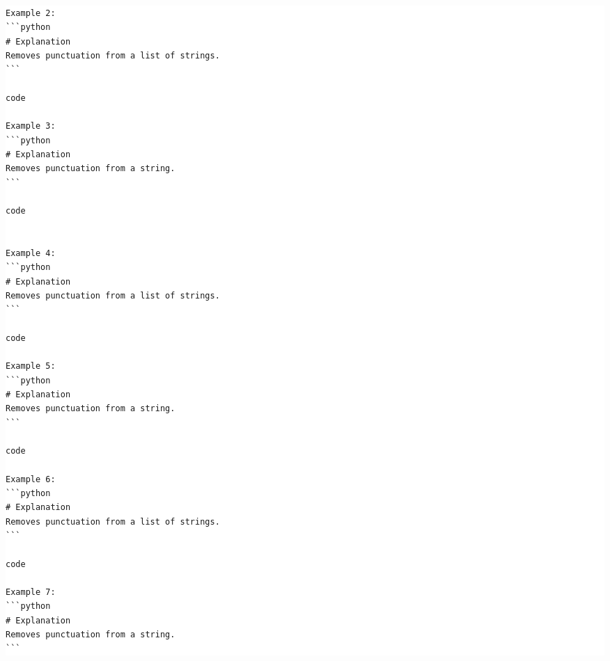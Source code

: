     Example 2:
    ```python
    # Explanation
    Removes punctuation from a list of strings.
    ```

    code

    Example 3:
    ```python
    # Explanation
    Removes punctuation from a string.
    ```

    code


    Example 4:
    ```python
    # Explanation
    Removes punctuation from a list of strings.
    ```

    code

    Example 5:
    ```python
    # Explanation
    Removes punctuation from a string.
    ```

    code

    Example 6:
    ```python
    # Explanation
    Removes punctuation from a list of strings.
    ```

    code

    Example 7:
    ```python
    # Explanation
    Removes punctuation from a string.
    ```
